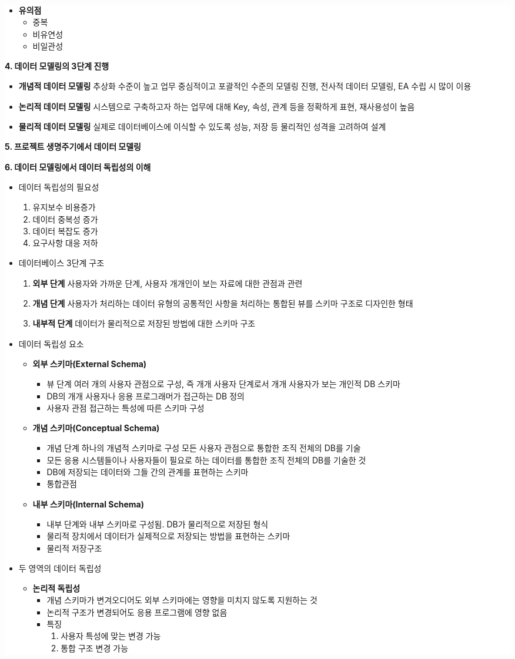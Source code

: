    * **유의점**
      * 중복
      * 비유연성
      * 비일관성
   

**4. 데이터 모델링의 3단계 진행**
   
   * **개념적 데이터 모델링**
      추상화 수준이 높고 업무 중심적이고 포괄적인 수준의 모델링 진행, 전사적 데이터 모델링, EA  수립 시 많이 이용 
   
   * **논리적 데이터 모델링**
      시스템으로 구축하고자 하는 업무에 대해 Key, 속성, 관계 등을 정확하게 표현, 재사용성이 높음
   
   * **물리적 데이터 모델링**
      실제로 데이터베이스에 이식할 수 있도록 성능, 저장 등 물리적인 성격을 고려하여 설계

**5. 프로젝트 생명주기에서 데이터 모델링**


**6. 데이터 모델링에서 데이터 독립성의 이해**
   * 데이터 독립성의 필요성
     1. 유지보수 비용증가
     2. 데이터 중복성 증가
     3. 데이터 복잡도 증가
     4. 요구사항 대응 저하  

   
   * 데이터베이스 3단계 구조
     1. **외부 단계**
        사용자와 가까운 단계, 사용자 개개인이 보는 자료에 대한 관점과 관련

     2. **개념 단계**
         사용자가 처리하는 데이터 유형의 공통적인 사항을 처리하는 통합된 뷰를 스키마 구조로 디자인한 형태

     3. **내부적 단계**
         데이터가 물리적으로 저장된 방법에 대한 스키마 구조

   * 데이터 독립성 요소
     
     * **외부 스키마(External Schema)**
        - 뷰 단계 여러 개의 사용자 관점으로 구성, 즉 개개 사용자 단계로서 개개 사용자가 보는 개인적 DB 스키마
        - DB의 개개 사용자나 응용 프로그래머가 접근하는 DB 정의 
        - 사용자 관점 접근하는 특성에 따른 스키마 구성
     
     * **개념 스키마(Conceptual Schema)**
        - 개념 단계 하나의 개념적 스키마로 구성 모든 사용자 관점으로 통합한 조직 전체의 DB를 기술
        - 모든 응용 시스템들이나 사용자들이 필요로 하는 데이터를 통합한  조직 전체의 DB를 기술한 것
        - DB에 저장되는 데이터와 그들 간의 관계를 표현하는 스키마
        - 통합관점
     
     * **내부 스키마(Internal Schema)**
        - 내부 단계와 내부 스키마로 구성됨. DB가 물리적으로 저장된 형식
        - 물리적 장치에서 데이터가 실제적으로 저장되는 방법을 표현하는 스키마
        - 물리적 저장구조

   * 두 영역의 데이터 독립성
     
     * **논리적 독립성**
        - 개념 스키마가 변겨오디어도 외부 스키마에는 영향을 미치지 않도록 지원하는 것
        - 논리적 구조가 변경되어도 응용 프로그램에 영향 없음
        - 특징
           1. 사용자 특성에 맞는 변경 가능
           2. 통합 구조 변경 가능
      